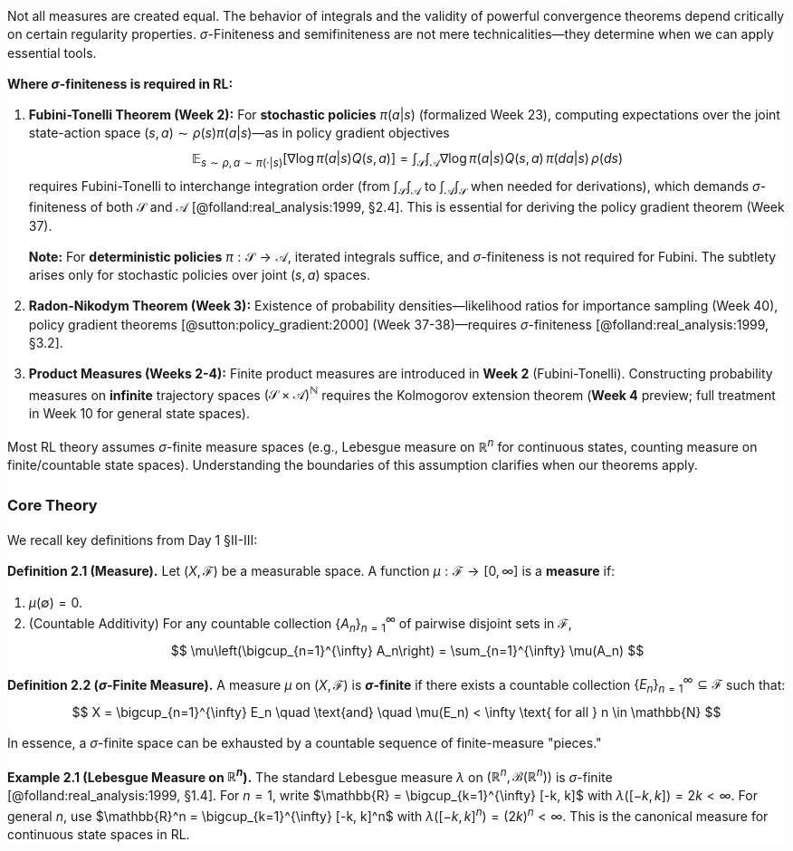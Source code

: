Not all measures are created equal. The behavior of integrals and the validity of powerful convergence theorems depend critically on certain regularity properties. $\sigma$-Finiteness and semifiniteness are not mere technicalities—they determine when we can apply essential tools.

**Where $\sigma$-finiteness is required in RL:**

1. **Fubini-Tonelli Theorem (Week 2):** For **stochastic policies** $\pi(a|s)$ (formalized Week 23), computing expectations over the joint state-action space $(s, a) \sim \rho(s) \pi(a|s)$—as in policy gradient objectives
   $$\mathbb{E}_{s \sim \rho, a \sim \pi(\cdot|s)}[\nabla \log \pi(a|s) Q(s,a)] = \int_{\mathcal{S}} \int_{\mathcal{A}} \nabla \log \pi(a|s) Q(s,a) \, \pi(da|s) \, \rho(ds)$$
   requires Fubini-Tonelli to interchange integration order (from $\int_{\mathcal{S}} \int_{\mathcal{A}}$ to $\int_{\mathcal{A}} \int_{\mathcal{S}}$ when needed for derivations), which demands $\sigma$-finiteness of both $\mathcal{S}$ and $\mathcal{A}$ [@folland:real_analysis:1999, §2.4]. This is essential for deriving the policy gradient theorem (Week 37).

   **Note:** For **deterministic policies** $\pi: \mathcal{S} \to \mathcal{A}$, iterated integrals suffice, and $\sigma$-finiteness is not required for Fubini. The subtlety arises only for stochastic policies over joint $(s,a)$ spaces.

2. **Radon-Nikodym Theorem (Week 3):** Existence of probability densities—likelihood ratios for importance sampling (Week 40), policy gradient theorems [@sutton:policy_gradient:2000] (Week 37-38)—requires $\sigma$-finiteness [@folland:real_analysis:1999, §3.2].

3. **Product Measures (Weeks 2-4):** Finite product measures are introduced in **Week 2** (Fubini-Tonelli). Constructing probability measures on **infinite** trajectory spaces $(\mathcal{S} \times \mathcal{A})^{\mathbb{N}}$ requires the Kolmogorov extension theorem (**Week 4** preview; full treatment in Week 10 for general state spaces).

Most RL theory assumes $\sigma$-finite measure spaces (e.g., Lebesgue measure on $\mathbb{R}^n$ for continuous states, counting measure on finite/countable state spaces). Understanding the boundaries of this assumption clarifies when our theorems apply.

### Core Theory

We recall key definitions from Day 1 §II-III:

**Definition 2.1 (Measure).** Let $(X, \mathcal{F})$ be a measurable space. A function $\mu: \mathcal{F} \to [0, \infty]$ is a **measure** if:
1.  $\mu(\emptyset) = 0$.
2.  (Countable Additivity) For any countable collection $\{A_n\}_{n=1}^{\infty}$ of pairwise disjoint sets in $\mathcal{F}$,
    $$ \mu\left(\bigcup_{n=1}^{\infty} A_n\right) = \sum_{n=1}^{\infty} \mu(A_n) $$

**Definition 2.2 ($\sigma$-Finite Measure).** A measure $\mu$ on $(X, \mathcal{F})$ is **$\sigma$-finite** if there exists a countable collection $\{E_n\}_{n=1}^{\infty} \subseteq \mathcal{F}$ such that:
$$ X = \bigcup_{n=1}^{\infty} E_n \quad \text{and} \quad \mu(E_n) < \infty \text{ for all } n \in \mathbb{N} $$

In essence, a $\sigma$-finite space can be exhausted by a countable sequence of finite-measure "pieces."

**Example 2.1 (Lebesgue Measure on $\mathbb{R}^n$).** The standard Lebesgue measure $\lambda$ on $(\mathbb{R}^n, \mathcal{B}(\mathbb{R}^n))$ is $\sigma$-finite [@folland:real_analysis:1999, §1.4]. For $n=1$, write $\mathbb{R} = \bigcup_{k=1}^{\infty} [-k, k]$ with $\lambda([-k, k]) = 2k < \infty$. For general $n$, use $\mathbb{R}^n = \bigcup_{k=1}^{\infty} [-k, k]^n$ with $\lambda([-k,k]^n) = (2k)^n < \infty$. This is the canonical measure for continuous state spaces in RL.
